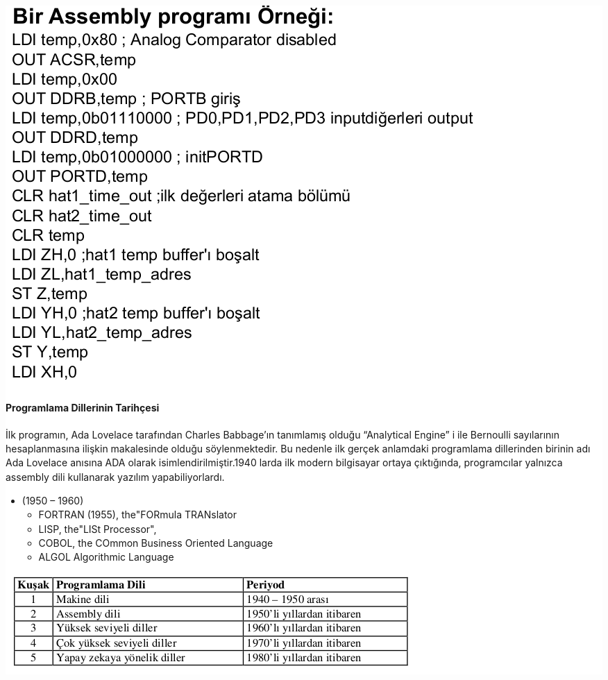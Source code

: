 ![assembly-ornek](./img/assembly-ornek.png)

#### Programlama Dillerinin Tarihçesi
İlk programın, Ada Lovelace tarafından Charles Babbage’ın tanımlamış
olduğu “Analytical Engine” i ile Bernoulli sayılarının hesaplanmasına
ilişkin makalesinde olduğu söylenmektedir. Bu nedenle ilk gerçek
anlamdaki programlama dillerinden birinin adı Ada Lovelace anısına
ADA olarak isimlendirilmiştir.1940 larda ilk modern bilgisayar ortaya
çıktığında, programcılar yalnızca assembly dili kullanarak yazılım
yapabiliyorlardı.

- (1950 – 1960)
    - FORTRAN (1955), the"FORmula TRANslator
    - LISP, the"LISt Processor",
    - COBOL, the COmmon Business Oriented Language
    - ALGOL Algorithmic Language

![genel-dil-kronoloji](./img/genel-dil-kronoloji.png)
